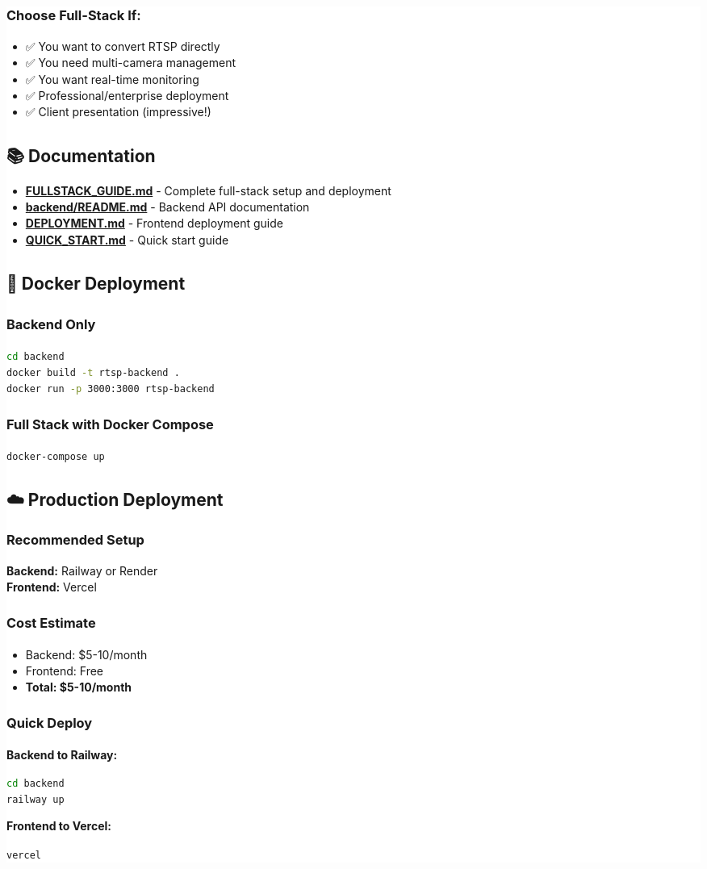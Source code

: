 ### Choose Full-Stack If:
- ✅ You want to convert RTSP directly
- ✅ You need multi-camera management
- ✅ You want real-time monitoring
- ✅ Professional/enterprise deployment
- ✅ Client presentation (impressive!)

## 📚 Documentation

- **[FULLSTACK_GUIDE.md](./FULLSTACK_GUIDE.md)** - Complete full-stack setup and deployment
- **[backend/README.md](./backend/README.md)** - Backend API documentation
- **[DEPLOYMENT.md](./DEPLOYMENT.md)** - Frontend deployment guide
- **[QUICK_START.md](./QUICK_START.md)** - Quick start guide

## 🐳 Docker Deployment

### Backend Only
```bash
cd backend
docker build -t rtsp-backend .
docker run -p 3000:3000 rtsp-backend
```

### Full Stack with Docker Compose
```bash
docker-compose up
```

## ☁️ Production Deployment

### Recommended Setup

**Backend:** Railway or Render  
**Frontend:** Vercel

### Cost Estimate
- Backend: $5-10/month
- Frontend: Free
- **Total: $5-10/month**

### Quick Deploy

**Backend to Railway:**
```bash
cd backend
railway up
```

**Frontend to Vercel:**
```bash
vercel
```
